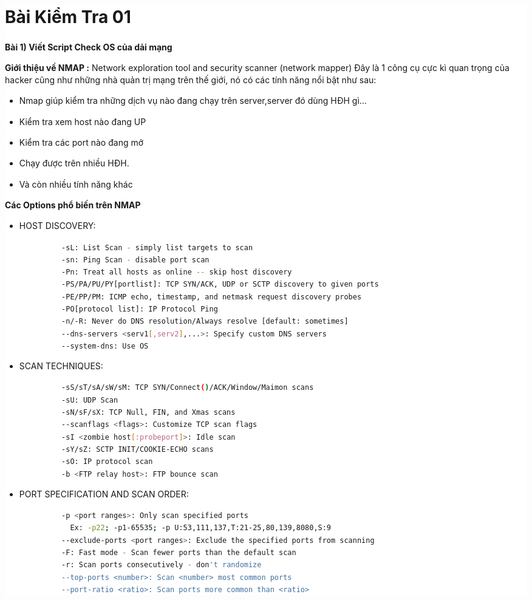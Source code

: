 
#	**Bài Kiểm Tra 01**

	
**Bài 1) Viết Script Check OS của dải mạng**


**Giới thiệu về NMAP :** Network exploration tool and security scanner (network mapper) Đây là 1 công cụ cực kì quan trọng của hacker cũng như những nhà quản trị mạng trên thế giới, nó có các tính năng nổi bật như sau:

-   Nmap giúp kiểm tra những dịch vụ nào đang chạy trên server,server đó dùng HĐH gì…

- Kiểm tra xem host nào đang UP 

- Kiểm tra các port nào đang mở 

- Chạy được trên nhiều HĐH.

- Và còn nhiều tính năng khác 

**Các Options phổ biến trên NMAP**

- HOST DISCOVERY: 

```sh
             -sL: List Scan - simply list targets to scan
             -sn: Ping Scan - disable port scan
             -Pn: Treat all hosts as online -- skip host discovery
             -PS/PA/PU/PY[portlist]: TCP SYN/ACK, UDP or SCTP discovery to given ports
             -PE/PP/PM: ICMP echo, timestamp, and netmask request discovery probes
             -PO[protocol list]: IP Protocol Ping
             -n/-R: Never do DNS resolution/Always resolve [default: sometimes]
             --dns-servers <serv1[,serv2],...>: Specify custom DNS servers
             --system-dns: Use OS

```

- SCAN TECHNIQUES:


```sh
             -sS/sT/sA/sW/sM: TCP SYN/Connect()/ACK/Window/Maimon scans
             -sU: UDP Scan
             -sN/sF/sX: TCP Null, FIN, and Xmas scans
             --scanflags <flags>: Customize TCP scan flags
             -sI <zombie host[:probeport]>: Idle scan
             -sY/sZ: SCTP INIT/COOKIE-ECHO scans
             -sO: IP protocol scan
             -b <FTP relay host>: FTP bounce scan
```

- PORT SPECIFICATION AND SCAN ORDER:

```sh
             -p <port ranges>: Only scan specified ports
               Ex: -p22; -p1-65535; -p U:53,111,137,T:21-25,80,139,8080,S:9
             --exclude-ports <port ranges>: Exclude the specified ports from scanning
             -F: Fast mode - Scan fewer ports than the default scan
             -r: Scan ports consecutively - don't randomize
             --top-ports <number>: Scan <number> most common ports
             --port-ratio <ratio>: Scan ports more common than <ratio>
```
